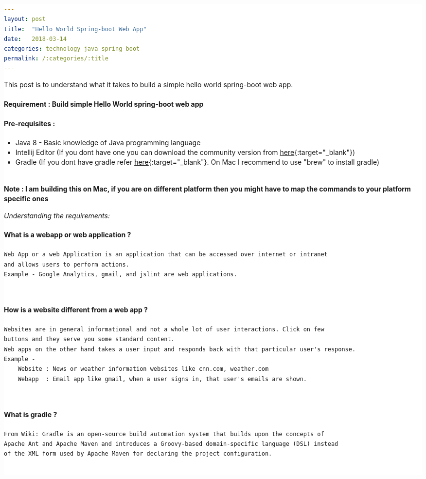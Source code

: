 ```yaml
---
layout: post
title:  "Hello World Spring-boot Web App"
date:   2018-03-14
categories: technology java spring-boot
permalink: /:categories/:title
---
```


This post is to understand what it takes to build a simple hello world spring-boot web app.

#### Requirement : Build simple Hello World spring-boot web app

#### Pre-requisites : 
-   Java 8 - Basic knowledge of Java programming language
-   Intellij Editor (If you dont have one you can download the community version from [here](https://www.jetbrains.com/idea/download){:target="_blank"})
-   Gradle (If you dont have gradle refer [here](https://gradle.org/install/){:target="_blank"}. On Mac I recommend to use "brew" to install gradle)
<br><br>

__Note : I am building this on Mac, if you are on different platform then you might have to map the commands to your platform specific ones__

_Understanding the requirements:_
    
#### What is a webapp or web application ?         
```
Web App or a web Application is an application that can be accessed over internet or intranet 
and allows users to perform actions. 
Example - Google Analytics, gmail, and jslint are web applications.  
```    
<br>
    
#### How is a website different from a web app ?                     
```
Websites are in general informational and not a whole lot of user interactions. Click on few 
buttons and they serve you some standard content.
Web apps on the other hand takes a user input and responds back with that particular user's response.
Example - 
    Website : News or weather information websites like cnn.com, weather.com
    Webapp  : Email app like gmail, when a user signs in, that user's emails are shown.
```
<br>
 
#### What is gradle ?                     
```
From Wiki: Gradle is an open-source build automation system that builds upon the concepts of 
Apache Ant and Apache Maven and introduces a Groovy-based domain-specific language (DSL) instead 
of the XML form used by Apache Maven for declaring the project configuration.
```
<br>

